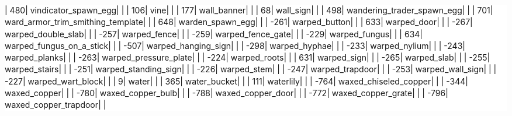 | 480| vindicator_spawn_egg|  |
| 106| vine|  |
| 177| wall_banner|  |
| 68| wall_sign|  |
| 498| wandering_trader_spawn_egg|  |
| 701| ward_armor_trim_smithing_template|  |
| 648| warden_spawn_egg|  |
| -261| warped_button|  |
| 633| warped_door|  |
| -267| warped_double_slab|  |
| -257| warped_fence|  |
| -259| warped_fence_gate|  |
| -229| warped_fungus|  |
| 634| warped_fungus_on_a_stick|  |
| -507| warped_hanging_sign|  |
| -298| warped_hyphae|  |
| -233| warped_nylium|  |
| -243| warped_planks|  |
| -263| warped_pressure_plate|  |
| -224| warped_roots|  |
| 631| warped_sign|  |
| -265| warped_slab|  |
| -255| warped_stairs|  |
| -251| warped_standing_sign|  |
| -226| warped_stem|  |
| -247| warped_trapdoor|  |
| -253| warped_wall_sign|  |
| -227| warped_wart_block|  |
| 9| water|  |
| 365| water_bucket|  |
| 111| waterlily|  |
| -764| waxed_chiseled_copper|  |
| -344| waxed_copper|  |
| -780| waxed_copper_bulb|  |
| -788| waxed_copper_door|  |
| -772| waxed_copper_grate|  |
| -796| waxed_copper_trapdoor|  |